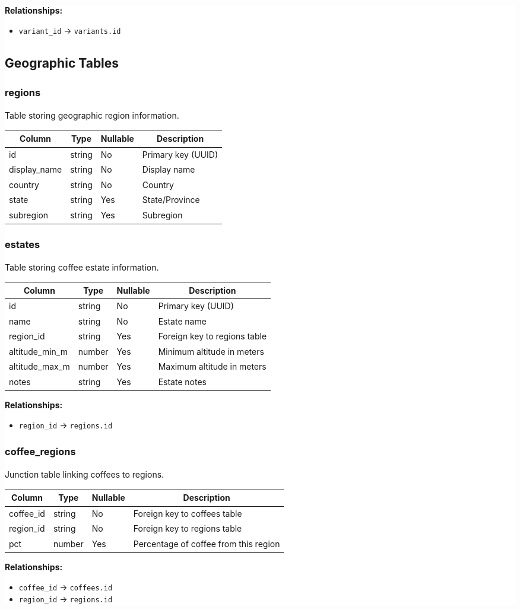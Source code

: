 **Relationships:**
- `variant_id` → `variants.id`

## Geographic Tables

### regions
Table storing geographic region information.

| Column | Type | Nullable | Description |
|--------|------|----------|-------------|
| id | string | No | Primary key (UUID) |
| display_name | string | No | Display name |
| country | string | No | Country |
| state | string | Yes | State/Province |
| subregion | string | Yes | Subregion |

### estates
Table storing coffee estate information.

| Column | Type | Nullable | Description |
|--------|------|----------|-------------|
| id | string | No | Primary key (UUID) |
| name | string | No | Estate name |
| region_id | string | Yes | Foreign key to regions table |
| altitude_min_m | number | Yes | Minimum altitude in meters |
| altitude_max_m | number | Yes | Maximum altitude in meters |
| notes | string | Yes | Estate notes |

**Relationships:**
- `region_id` → `regions.id`

### coffee_regions
Junction table linking coffees to regions.

| Column | Type | Nullable | Description |
|--------|------|----------|-------------|
| coffee_id | string | No | Foreign key to coffees table |
| region_id | string | No | Foreign key to regions table |
| pct | number | Yes | Percentage of coffee from this region |

**Relationships:**
- `coffee_id` → `coffees.id`
- `region_id` → `regions.id`
